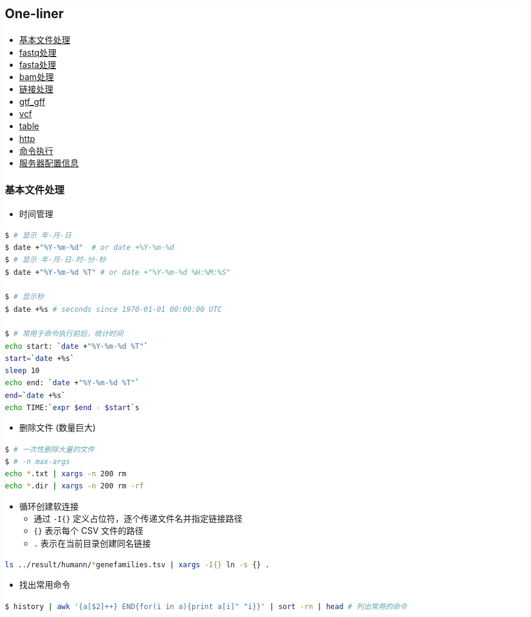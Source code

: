 ## One-liner
* [基本文件处理](#基本文件处理)
* [fastq处理](#fastq处理)
* [fasta处理](#fasta处理)
* [bam处理](#bam处理)
* [链接处理](#链接处理)
* [gtf_gff](#gtf_gff)
* [vcf](#vcf)
* [table](#table)
* [http](#http)
* [命令执行](#命令执行)
* [服务器配置信息](#服务器配置信息)
### 基本文件处理

- 时间管理
```bash
$ # 显示 年-月-日 
$ date +"%Y-%m-%d"  # or date +%Y-%m-%d
$ # 显示 年-月-日-时-分-秒
$ date +"%Y-%m-%d %T" # or date +"%Y-%m-%d %H:%M:%S"

$ # 显示秒
$ date +%s # seconds since 1970-01-01 00:00:00 UTC

$ # 常用于命令执行前后，统计时间
echo start: `date +"%Y-%m-%d %T"`
start=`date +%s`
sleep 10
echo end: `date +"%Y-%m-%d %T"`
end=`date +%s`
echo TIME:`expr $end - $start`s
```

- 删除文件 (数量巨大)
```bash
$ # 一次性删除大量的文件
$ # -n max-args
echo *.txt | xargs -n 200 rm
echo *.dir | xargs -n 200 rm -rf  
```

- 循环创建软连接
	- 通过 `-I{}` 定义占位符，逐个传递文件名并指定链接路径
	- `{}` 表示每个 CSV 文件的路径 
	- `.` 表示在当前目录创建同名链接 

```bash
ls ../result/humann/*genefamilies.tsv | xargs -I{} ln -s {} .
```

- 找出常用命令
```bash
$ history | awk '{a[$2]++} END{for(i in a){print a[i]" "i}}' | sort -rn | head # 列出常用的命令
```
